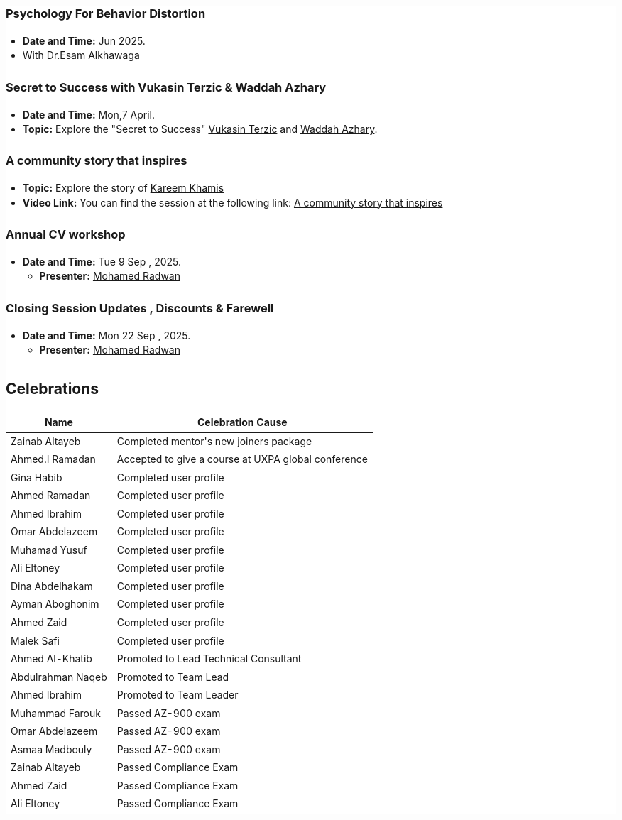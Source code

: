   ### Psychology For Behavior Distortion 
  - **Date and Time:** Jun 2025.
  - With [Dr.Esam Alkhawaga](https://www.facebook.com/ealkhawaga?mibextid=ZbWKwL)
    
  ### Secret to Success with Vukasin Terzic & Waddah Azhary
  - **Date and Time:** Mon,7 April.
  - **Topic:** Explore the "Secret to Success" [Vukasin Terzic]() and [Waddah Azhary](https://www.linkedin.com/in/waddah-a-996aaa199).

  ### A community story that inspires
   - **Topic:** Explore the story of [Kareem Khamis](https://www.facebook.com/kareem.fathy.7)
   - **Video Link:** You can find the session at the following link: [A community story that inspires](https://youtu.be/bwY4QYxJy5w?si=97cFEz3fuGakGfgI)
     
  ### Annual CV workshop
  - **Date and Time:** Tue 9 Sep , 2025.
    - **Presenter:** [Mohamed Radwan](https://www.linkedin.com/in/mohamedahmedradwan/)

  ### Closing Session Updates , Discounts & Farewell
  - **Date and Time:** Mon 22 Sep , 2025.
    - **Presenter:** [Mohamed Radwan](https://www.linkedin.com/in/mohamedahmedradwan/)

  ## Celebrations
  | Name  | Celebration Cause | 
| ------------- | ------------- | 
| Zainab Altayeb     | Completed mentor's new joiners package                |
| Ahmed.I Ramadan    | Accepted to give a course at UXPA global conference   |
| Gina Habib         | Completed user profile                                | 
| Ahmed Ramadan      | Completed user profile                                | 
| Ahmed Ibrahim      | Completed user profile                                | 
| Omar Abdelazeem    | Completed user profile                                | 
| Muhamad Yusuf      | Completed user profile                                | 
| Ali Eltoney        | Completed user profile                                | 
| Dina Abdelhakam    | Completed user profile                                | 
| Ayman Aboghonim    | Completed user profile                                | 
| Ahmed Zaid         | Completed user profile                                | 
| Malek Safi         | Completed user profile                                | 
| Ahmed Al-Khatib    | Promoted to Lead Technical Consultant                 | 
| Abdulrahman Naqeb  | Promoted to Team Lead                                 | 
| Ahmed Ibrahim      | Promoted to Team Leader                               | 
| Muhammad Farouk    | Passed AZ-900 exam                                    | 
| Omar Abdelazeem    | Passed AZ-900 exam                                    | 
| Asmaa Madbouly     | Passed AZ-900 exam                                    | 
| Zainab Altayeb     | Passed Compliance Exam                                | 
| Ahmed Zaid         | Passed Compliance Exam                                | 
| Ali Eltoney        | Passed Compliance Exam                                | 